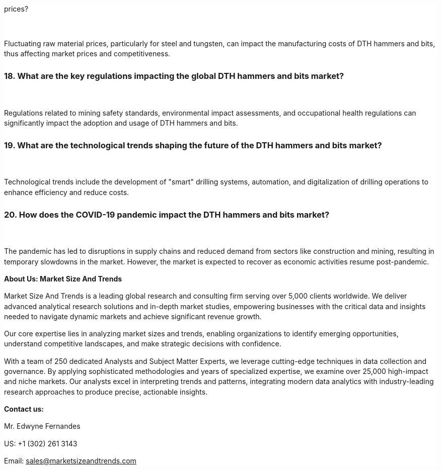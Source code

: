 prices?</h3><p>&nbsp;</p><p>Fluctuating raw material prices, particularly for steel and tungsten, can impact the manufacturing costs of DTH hammers and bits, thus affecting market prices and competitiveness.</p><h3>18. What are the key regulations impacting the global DTH hammers and bits market?</h3><p>&nbsp;</p><p>Regulations related to mining safety standards, environmental impact assessments, and occupational health regulations can significantly impact the adoption and usage of DTH hammers and bits.</p><h3>19. What are the technological trends shaping the future of the DTH hammers and bits market?</h3><p>&nbsp;</p><p>Technological trends include the development of "smart" drilling systems, automation, and digitalization of drilling operations to enhance efficiency and reduce costs.</p><h3>20. How does the COVID-19 pandemic impact the DTH hammers and bits market?</h3><p>&nbsp;</p><p>The pandemic has led to disruptions in supply chains and reduced demand from sectors like construction and mining, resulting in temporary slowdowns in the market. However, the market is expected to recover as economic activities resume post-pandemic.</p></body></html></p><p><strong>About Us:&nbsp;Market Size And Trends</strong></p><p>Market Size And Trends&nbsp;is a leading global research and consulting firm serving over 5,000 clients worldwide. We deliver advanced analytical research solutions and in-depth market studies, empowering businesses with the critical data and insights needed to navigate dynamic markets and achieve significant revenue growth.</p><p>Our core expertise lies in analyzing market sizes and trends, enabling organizations to identify emerging opportunities, understand competitive landscapes, and make strategic decisions with confidence.</p><p>With a team of 250 dedicated Analysts and Subject Matter Experts, we leverage cutting-edge techniques in data collection and governance. By applying sophisticated methodologies and years of specialized expertise, we examine over 25,000 high-impact and niche markets. Our analysts excel in interpreting trends and patterns, integrating modern data analytics with industry-leading research approaches to produce precise, actionable insights.</p><p><strong>Contact us:</strong></p><p>Mr. Edwyne Fernandes</p><p>US: +1 (302) 261 3143</p><p>Email: <a href="mailto:sales@marketsizeandtrends.com">sales@marketsizeandtrends.com</a>&nbsp;</p>
